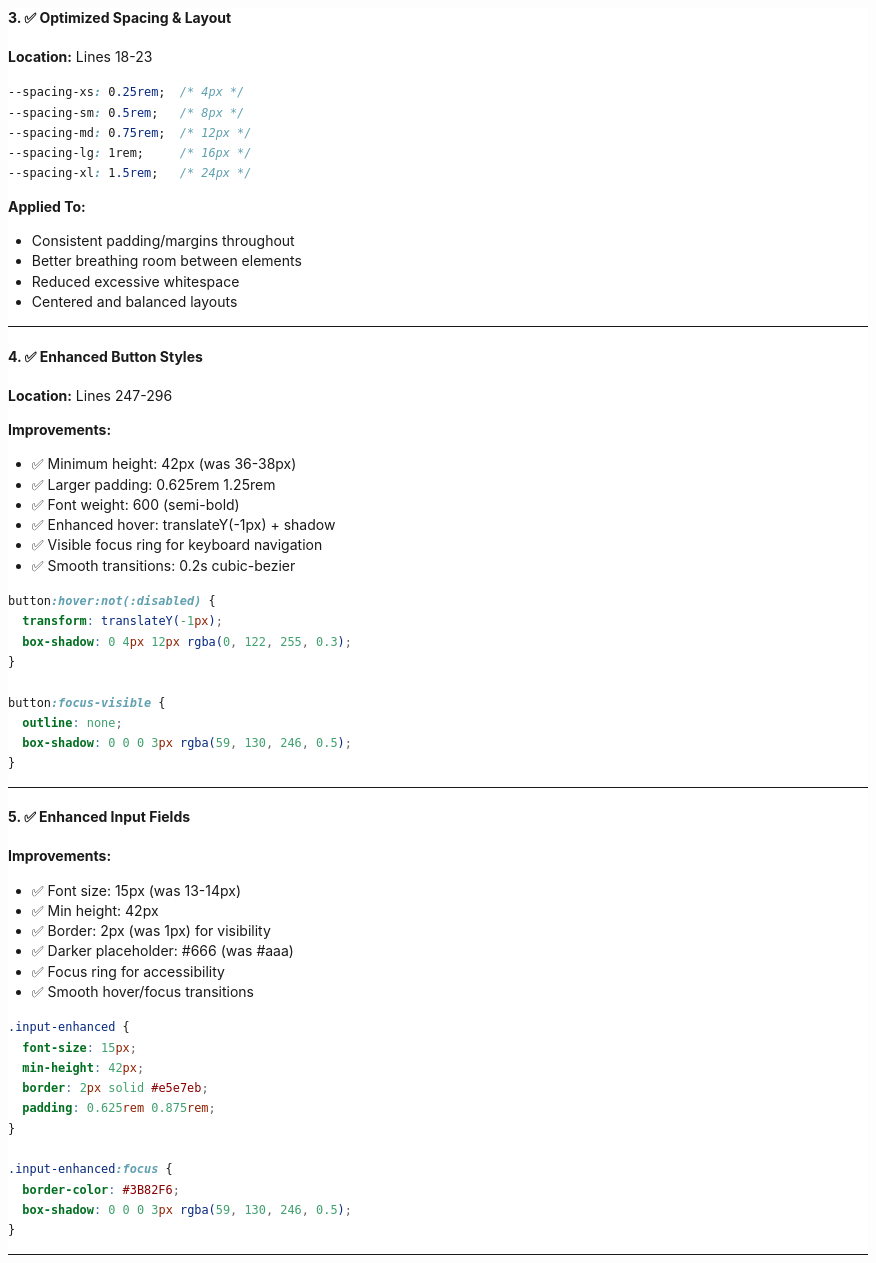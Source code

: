 #### 3. ✅ **Optimized Spacing & Layout**
**Location:** Lines 18-23

```css
--spacing-xs: 0.25rem;  /* 4px */
--spacing-sm: 0.5rem;   /* 8px */
--spacing-md: 0.75rem;  /* 12px */
--spacing-lg: 1rem;     /* 16px */
--spacing-xl: 1.5rem;   /* 24px */
```

**Applied To:**
- Consistent padding/margins throughout
- Better breathing room between elements
- Reduced excessive whitespace
- Centered and balanced layouts

---

#### 4. ✅ **Enhanced Button Styles**
**Location:** Lines 247-296

**Improvements:**
- ✅ Minimum height: 42px (was 36-38px)
- ✅ Larger padding: 0.625rem 1.25rem
- ✅ Font weight: 600 (semi-bold)
- ✅ Enhanced hover: translateY(-1px) + shadow
- ✅ Visible focus ring for keyboard navigation
- ✅ Smooth transitions: 0.2s cubic-bezier

```css
button:hover:not(:disabled) {
  transform: translateY(-1px);
  box-shadow: 0 4px 12px rgba(0, 122, 255, 0.3);
}

button:focus-visible {
  outline: none;
  box-shadow: 0 0 0 3px rgba(59, 130, 246, 0.5);
}
```

---

#### 5. ✅ **Enhanced Input Fields**
**Improvements:**
- ✅ Font size: 15px (was 13-14px)
- ✅ Min height: 42px
- ✅ Border: 2px (was 1px) for visibility
- ✅ Darker placeholder: #666 (was #aaa)
- ✅ Focus ring for accessibility
- ✅ Smooth hover/focus transitions

```css
.input-enhanced {
  font-size: 15px;
  min-height: 42px;
  border: 2px solid #e5e7eb;
  padding: 0.625rem 0.875rem;
}

.input-enhanced:focus {
  border-color: #3B82F6;
  box-shadow: 0 0 0 3px rgba(59, 130, 246, 0.5);
}
```

---